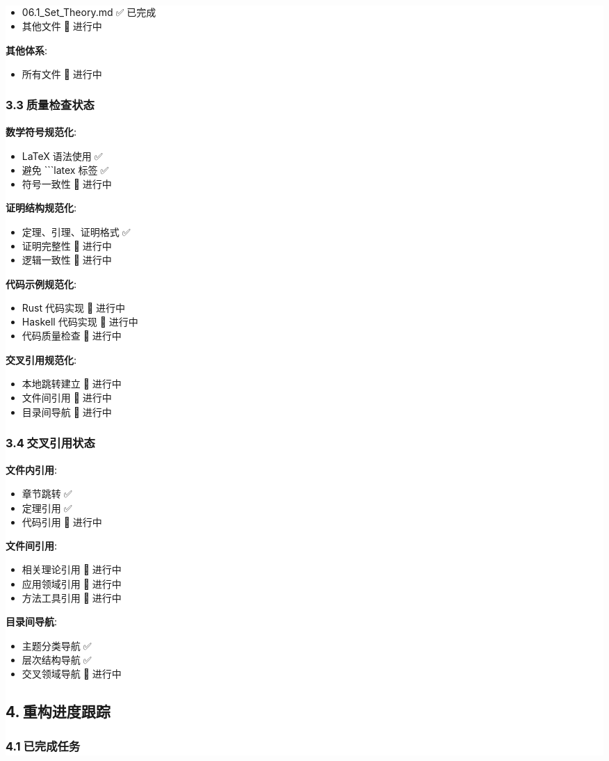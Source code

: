 - 06.1_Set_Theory.md ✅ 已完成
- 其他文件 🔄 进行中

**其他体系**:

- 所有文件 🔄 进行中

### 3.3 质量检查状态

**数学符号规范化**:

- LaTeX 语法使用 ✅
- 避免 ```latex 标签 ✅
- 符号一致性 🔄 进行中

**证明结构规范化**:

- 定理、引理、证明格式 ✅
- 证明完整性 🔄 进行中
- 逻辑一致性 🔄 进行中

**代码示例规范化**:

- Rust 代码实现 🔄 进行中
- Haskell 代码实现 🔄 进行中
- 代码质量检查 🔄 进行中

**交叉引用规范化**:

- 本地跳转建立 🔄 进行中
- 文件间引用 🔄 进行中
- 目录间导航 🔄 进行中

### 3.4 交叉引用状态

**文件内引用**:

- 章节跳转 ✅
- 定理引用 ✅
- 代码引用 🔄 进行中

**文件间引用**:

- 相关理论引用 🔄 进行中
- 应用领域引用 🔄 进行中
- 方法工具引用 🔄 进行中

**目录间导航**:

- 主题分类导航 ✅
- 层次结构导航 ✅
- 交叉领域导航 🔄 进行中

## 4. 重构进度跟踪

### 4.1 已完成任务
